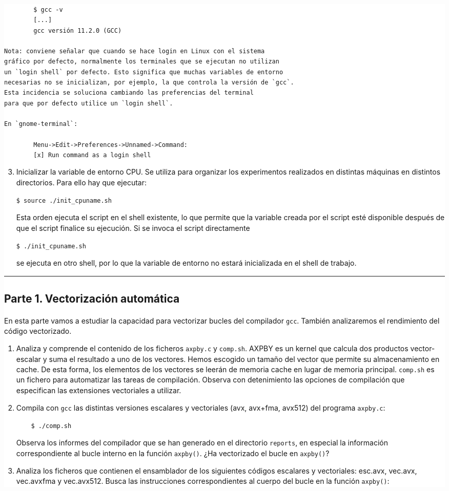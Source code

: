             $ gcc -v
            [...]
            gcc versión 11.2.0 (GCC) 

    Nota: conviene señalar que cuando se hace login en Linux con el sistema
    gráfico por defecto, normalmente los terminales que se ejecutan no utilizan
    un `login shell` por defecto. Esto significa que muchas variables de entorno
    necesarias no se inicializan, por ejemplo, la que controla la versión de `gcc`.
    Esta incidencia se soluciona cambiando las preferencias del terminal
    para que por defecto utilice un `login shell`.

    En `gnome-terminal`:

            Menu->Edit->Preferences->Unnamed->Command:
            [x] Run command as a login shell

3.  Inicializar la variable de entorno CPU. Se utiliza para organizar los experimentos
    realizados en distintas máquinas en distintos directorios. Para ello hay que ejecutar:

        $ source ./init_cpuname.sh

    Esta orden ejecuta el script en el shell existente, lo que permite que la
    variable creada por el script esté disponible después de que el script
    finalice su ejecución. Si se invoca el script directamente

        $ ./init_cpuname.sh

    se ejecuta en otro shell, por lo que la variable de entorno
    no estará inicializada en el shell de trabajo.

*****************************************************************************

## Parte 1. Vectorización automática

En esta parte vamos a estudiar la capacidad para vectorizar bucles del compilador `gcc`.
También analizaremos el rendimiento del código vectorizado.

1.  Analiza y comprende el contenido de los ficheros `axpby.c` y `comp.sh`.
    AXPBY es un kernel que calcula dos productos vector-escalar y
    suma el resultado a uno de los vectores.
    Hemos escogido un tamaño del vector que permite su almacenamiento en cache.
    De esta forma, los elementos de los vectores se leerán de memoria cache
    en lugar de memoria principal. `comp.sh` es un fichero para automatizar
    las tareas de compilación. Observa con detenimiento las opciones
    de compilación que especifican las extensiones vectoriales a utilizar.

2.  Compila con `gcc` las distintas versiones escalares y vectoriales
    (avx, avx+fma, avx512) del programa `axpby.c`:

            $ ./comp.sh

    Observa los informes del compilador que se han generado en el directorio `reports`,
    en especial la información correspondiente al bucle interno en la función `axpby()`.
    ¿Ha vectorizado el bucle en `axpby()`?

3.  Analiza los ficheros que contienen el ensamblador de los siguientes códigos escalares y
    vectoriales: esc.avx, vec.avx, vec.avxfma y vec.avx512.
    Busca las instrucciones correspondientes al cuerpo del bucle en la función `axpby()`:


[r1]: http://www.cs.virginia.edu/stream/
[r2]: https://software.intel.com/en-us/articles/intel-software-development-emulator
[b1]: http://stackoverflow.com/questions/8389648/how-do-i-achieve-the-theoretical-maximum-of-4-flops-per-cycle
[b2]: http://stackoverflow.com/questions/25899395/obtaining-peak-bandwidth-on-haswell-in-the-l1-cache-only-getting-62
[b3]: http://stackoverflow.com/questions/29086377/do-fma-fused-multiply-add-instructions-always-produce-the-same-result-as-a-mul